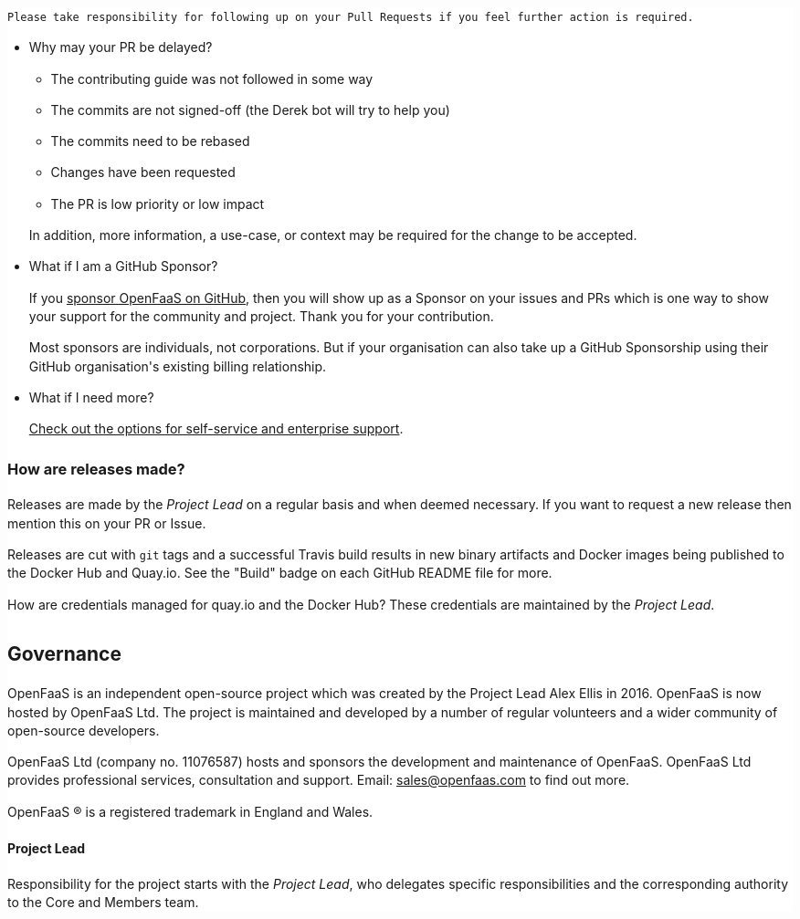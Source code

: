     Please take responsibility for following up on your Pull Requests if you feel further action is required.

* Why may your PR be delayed?

    * The contributing guide was not followed in some way

    * The commits are not signed-off (the Derek bot will try to help you)

    * The commits need to be rebased

    * Changes have been requested

    * The PR is low priority or low impact

    In addition, more information, a use-case, or context may be required for the change to be accepted.

* What if I am a GitHub Sponsor?

    If you [sponsor OpenFaaS on GitHub](https://github.com/sponsors/openfaas), then you will show up as a Sponsor on your issues and PRs which is one way to show your support for the community and project. Thank you for your contribution.
 
    Most sponsors are individuals, not corporations. But if your organisation can also take up a GitHub Sponsorship using their GitHub organisation's existing billing relationship.

* What if I need more?

    [Check out the options for self-service and enterprise support](https://openfaas.com/pricing/).

### How are releases made?

Releases are made by the *Project Lead* on a regular basis and when deemed necessary. If you want to request a new release then mention this on your PR or Issue.

Releases are cut with `git` tags and a successful Travis build results in new binary artifacts and Docker images being published to the Docker Hub and Quay.io. See the "Build" badge on each GitHub README file for more.

How are credentials managed for quay.io and the Docker Hub? These credentials are maintained by the *Project Lead*.

## Governance

OpenFaaS is an independent open-source project which was created by the Project Lead Alex Ellis in 2016. OpenFaaS is now hosted by OpenFaaS Ltd. The project is maintained and developed by a number of regular volunteers and a wider community of open-source developers.

OpenFaaS Ltd (company no. 11076587) hosts and sponsors the development and maintenance of OpenFaaS. OpenFaaS Ltd provides professional services, consultation and support. Email: [sales@openfaas.com](mailto:sales@openfaas.com) to find out more.

OpenFaaS &reg; is a registered trademark in England and Wales.

#### Project Lead

Responsibility for the project starts with the *Project Lead*, who delegates specific responsibilities and the corresponding authority to the Core and Members team.
